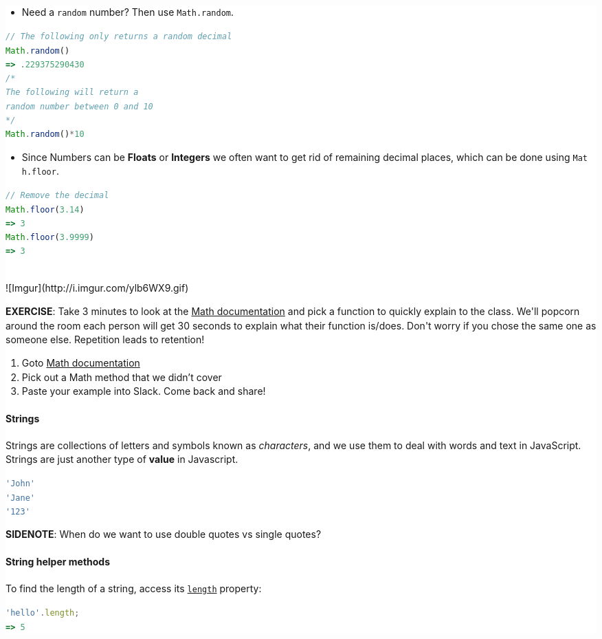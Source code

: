 * Need a `random` number? Then use `Math.random`.

```js
// The following only returns a random decimal
Math.random()
=> .229375290430
/*
The following will return a
random number between 0 and 10
*/
Math.random()*10
```

* Since Numbers can be **Floats** or **Integers** we often want to get rid of remaining decimal places, which can be done using `Math.floor`.

```js
// Remove the decimal
Math.floor(3.14)
=> 3
Math.floor(3.9999)
=> 3
```

<br>
![Imgur](http://i.imgur.com/ylb6WX9.gif)

**EXERCISE**: Take 3 minutes to look at the [Math documentation](https://developer.mozilla.org/en-US/docs/Web/JavaScript/Reference/Global_Objects/Math) and pick a function to quickly explain to the class. We'll popcorn around the room each person will get 30 seconds to explain what their function is/does. Don't worry if you chose the same one as someone else. Repetition leads to retention!

1. Goto [Math documentation](https://developer.mozilla.org/en-US/docs/Web/JavaScript/Reference/Global_Objects/Math)
2. Pick out a Math method that we didn’t cover
3. Paste your example into Slack. Come back and share!

#### <a name="strings">Strings</a>

Strings are collections of letters and symbols known as *characters*, and we use them to deal with words and text in JavaScript. Strings are just another type of **value** in Javascript.

```js
'John'
'Jane'
'123'
```

**SIDENOTE**: When do we want to use double quotes vs single quotes?

#### <a name="string-helper-methods">String helper methods</a>

To find the length of a string, access its [`length`](https://developer.mozilla.org/en-US/docs/Web/JavaScript/Reference/Global_Objects/String/length) property:

```js
'hello'.length;
=> 5
```
